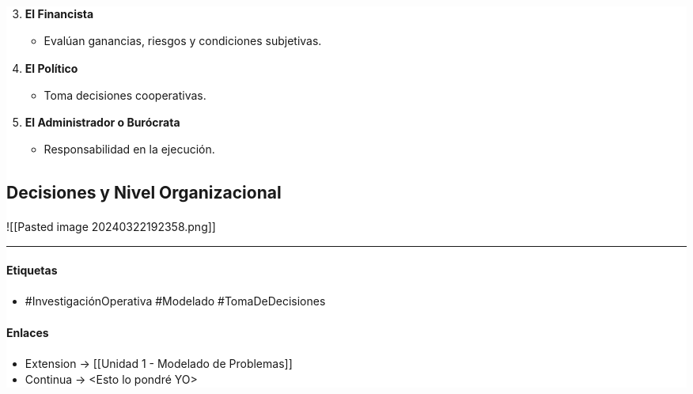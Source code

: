 3. **El Financista**
   - Evalúan ganancias, riesgos y condiciones subjetivas.

4. **El Político**
   - Toma decisiones cooperativas.

5. **El Administrador o Burócrata**
   - Responsabilidad en la ejecución.


## Decisiones y Nivel Organizacional

![[Pasted image 20240322192358.png]]




---

#### Etiquetas
-  #InvestigaciónOperativa #Modelado #TomaDeDecisiones

#### Enlaces
- Extension -> [[Unidad 1 - Modelado de Problemas]]
- Continua -> <Esto lo pondré YO>
